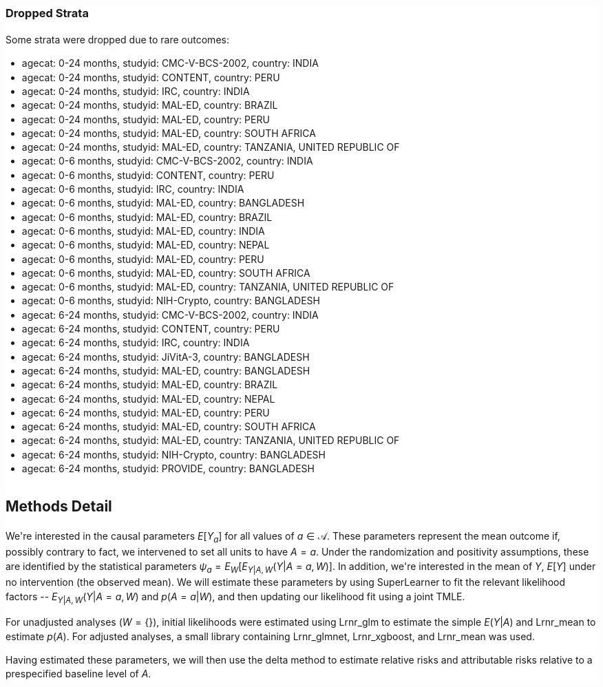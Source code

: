### Dropped Strata

Some strata were dropped due to rare outcomes:

* agecat: 0-24 months, studyid: CMC-V-BCS-2002, country: INDIA
* agecat: 0-24 months, studyid: CONTENT, country: PERU
* agecat: 0-24 months, studyid: IRC, country: INDIA
* agecat: 0-24 months, studyid: MAL-ED, country: BRAZIL
* agecat: 0-24 months, studyid: MAL-ED, country: PERU
* agecat: 0-24 months, studyid: MAL-ED, country: SOUTH AFRICA
* agecat: 0-24 months, studyid: MAL-ED, country: TANZANIA, UNITED REPUBLIC OF
* agecat: 0-6 months, studyid: CMC-V-BCS-2002, country: INDIA
* agecat: 0-6 months, studyid: CONTENT, country: PERU
* agecat: 0-6 months, studyid: IRC, country: INDIA
* agecat: 0-6 months, studyid: MAL-ED, country: BANGLADESH
* agecat: 0-6 months, studyid: MAL-ED, country: BRAZIL
* agecat: 0-6 months, studyid: MAL-ED, country: INDIA
* agecat: 0-6 months, studyid: MAL-ED, country: NEPAL
* agecat: 0-6 months, studyid: MAL-ED, country: PERU
* agecat: 0-6 months, studyid: MAL-ED, country: SOUTH AFRICA
* agecat: 0-6 months, studyid: MAL-ED, country: TANZANIA, UNITED REPUBLIC OF
* agecat: 0-6 months, studyid: NIH-Crypto, country: BANGLADESH
* agecat: 6-24 months, studyid: CMC-V-BCS-2002, country: INDIA
* agecat: 6-24 months, studyid: CONTENT, country: PERU
* agecat: 6-24 months, studyid: IRC, country: INDIA
* agecat: 6-24 months, studyid: JiVitA-3, country: BANGLADESH
* agecat: 6-24 months, studyid: MAL-ED, country: BANGLADESH
* agecat: 6-24 months, studyid: MAL-ED, country: BRAZIL
* agecat: 6-24 months, studyid: MAL-ED, country: NEPAL
* agecat: 6-24 months, studyid: MAL-ED, country: PERU
* agecat: 6-24 months, studyid: MAL-ED, country: SOUTH AFRICA
* agecat: 6-24 months, studyid: MAL-ED, country: TANZANIA, UNITED REPUBLIC OF
* agecat: 6-24 months, studyid: NIH-Crypto, country: BANGLADESH
* agecat: 6-24 months, studyid: PROVIDE, country: BANGLADESH

## Methods Detail

We're interested in the causal parameters $E[Y_a]$ for all values of $a \in \mathcal{A}$. These parameters represent the mean outcome if, possibly contrary to fact, we intervened to set all units to have $A=a$. Under the randomization and positivity assumptions, these are identified by the statistical parameters $\psi_a=E_W[E_{Y|A,W}(Y|A=a,W)]$.  In addition, we're interested in the mean of $Y$, $E[Y]$ under no intervention (the observed mean). We will estimate these parameters by using SuperLearner to fit the relevant likelihood factors -- $E_{Y|A,W}(Y|A=a,W)$ and $p(A=a|W)$, and then updating our likelihood fit using a joint TMLE.

For unadjusted analyses ($W=\{\}$), initial likelihoods were estimated using Lrnr_glm to estimate the simple $E(Y|A)$ and Lrnr_mean to estimate $p(A)$. For adjusted analyses, a small library containing Lrnr_glmnet, Lrnr_xgboost, and Lrnr_mean was used.

Having estimated these parameters, we will then use the delta method to estimate relative risks and attributable risks relative to a prespecified baseline level of $A$.
